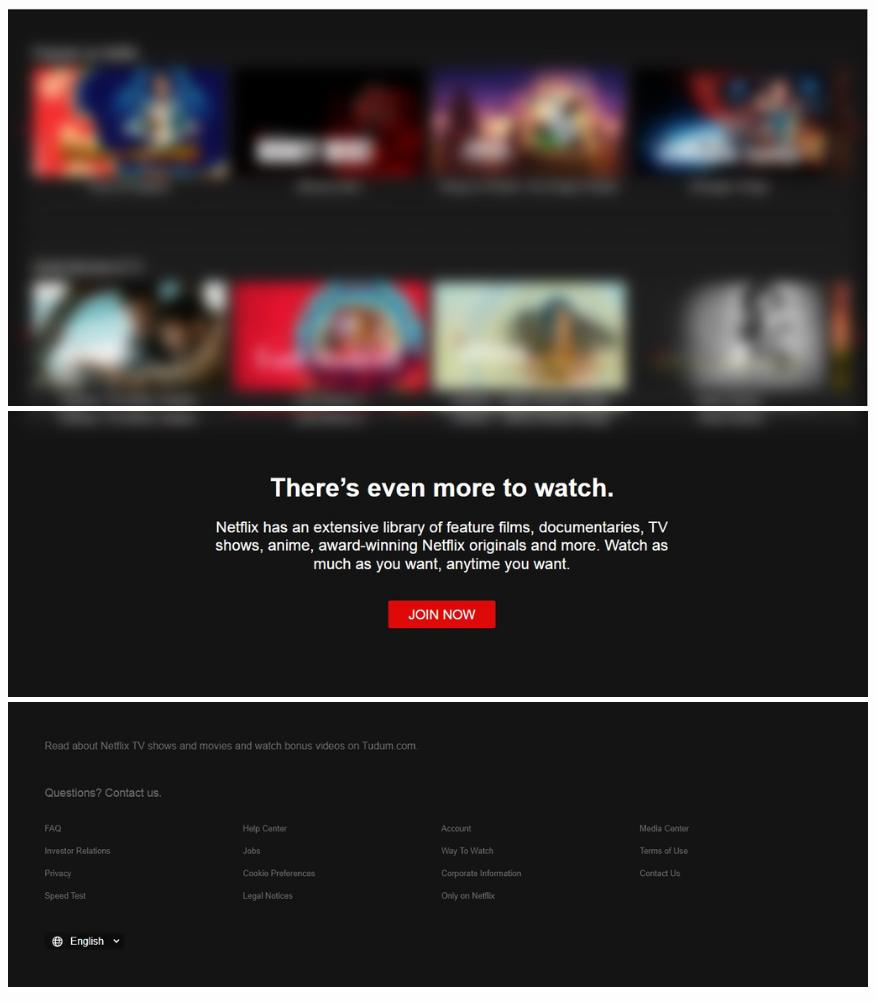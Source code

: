 ![App Screenshot](screenshots/OnlyOnNetflix5.jpg)
![App Screenshot](screenshots/OnlyOnNetflix6.jpg)
![App Screenshot](screenshots/OnlyOnNetflix7.jpg)
